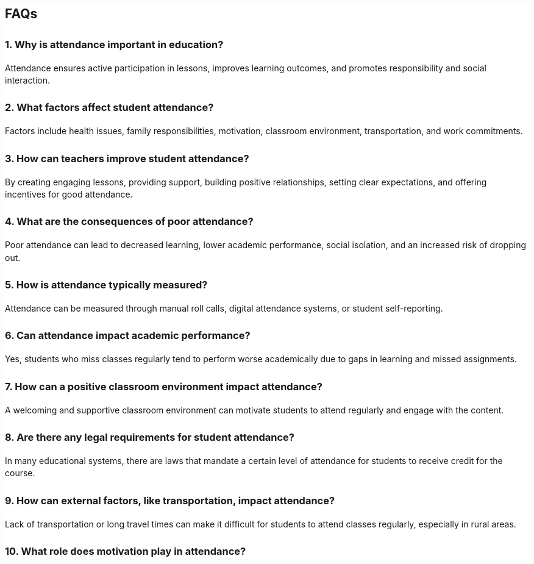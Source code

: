 
## FAQs

### 1. Why is attendance important in education?

Attendance ensures active participation in lessons, improves learning outcomes, and promotes responsibility and social interaction.

### 2. What factors affect student attendance?

Factors include health issues, family responsibilities, motivation, classroom environment, transportation, and work commitments.

### 3. How can teachers improve student attendance?

By creating engaging lessons, providing support, building positive relationships, setting clear expectations, and offering incentives for good attendance.

### 4. What are the consequences of poor attendance?

Poor attendance can lead to decreased learning, lower academic performance, social isolation, and an increased risk of dropping out.

### 5. How is attendance typically measured?

Attendance can be measured through manual roll calls, digital attendance systems, or student self-reporting.

### 6. Can attendance impact academic performance?

Yes, students who miss classes regularly tend to perform worse academically due to gaps in learning and missed assignments.

### 7. How can a positive classroom environment impact attendance?

A welcoming and supportive classroom environment can motivate students to attend regularly and engage with the content.

### 8. Are there any legal requirements for student attendance?

In many educational systems, there are laws that mandate a certain level of attendance for students to receive credit for the course.

### 9. How can external factors, like transportation, impact attendance?

Lack of transportation or long travel times can make it difficult for students to attend classes regularly, especially in rural areas.

### 10. What role does motivation play in attendance?
